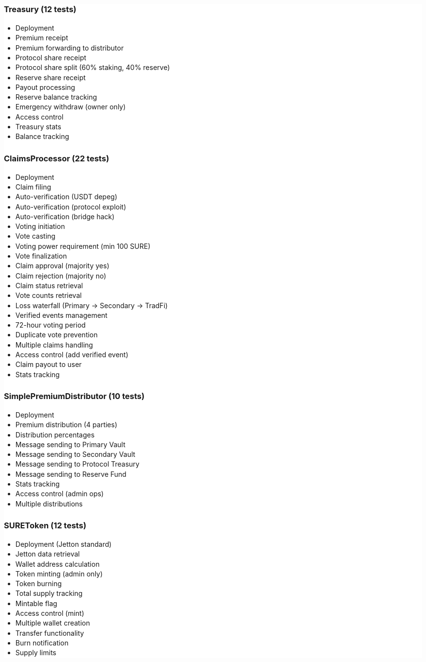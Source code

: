 ### Treasury (12 tests)
- Deployment
- Premium receipt
- Premium forwarding to distributor
- Protocol share receipt
- Protocol share split (60% staking, 40% reserve)
- Reserve share receipt
- Payout processing
- Reserve balance tracking
- Emergency withdraw (owner only)
- Access control
- Treasury stats
- Balance tracking

### ClaimsProcessor (22 tests)
- Deployment
- Claim filing
- Auto-verification (USDT depeg)
- Auto-verification (protocol exploit)
- Auto-verification (bridge hack)
- Voting initiation
- Vote casting
- Voting power requirement (min 100 SURE)
- Vote finalization
- Claim approval (majority yes)
- Claim rejection (majority no)
- Claim status retrieval
- Vote counts retrieval
- Loss waterfall (Primary → Secondary → TradFi)
- Verified events management
- 72-hour voting period
- Duplicate vote prevention
- Multiple claims handling
- Access control (add verified event)
- Claim payout to user
- Stats tracking

### SimplePremiumDistributor (10 tests)
- Deployment
- Premium distribution (4 parties)
- Distribution percentages
- Message sending to Primary Vault
- Message sending to Secondary Vault
- Message sending to Protocol Treasury
- Message sending to Reserve Fund
- Stats tracking
- Access control (admin ops)
- Multiple distributions

### SUREToken (12 tests)
- Deployment (Jetton standard)
- Jetton data retrieval
- Wallet address calculation
- Token minting (admin only)
- Token burning
- Total supply tracking
- Mintable flag
- Access control (mint)
- Multiple wallet creation
- Transfer functionality
- Burn notification
- Supply limits
